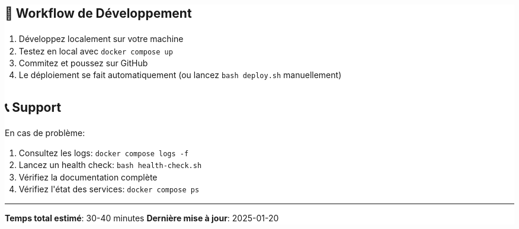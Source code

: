 ## 🔄 Workflow de Développement

1. Développez localement sur votre machine
2. Testez en local avec `docker compose up`
3. Commitez et poussez sur GitHub
4. Le déploiement se fait automatiquement (ou lancez `bash deploy.sh` manuellement)

## 📞 Support

En cas de problème:
1. Consultez les logs: `docker compose logs -f`
2. Lancez un health check: `bash health-check.sh`
3. Vérifiez la documentation complète
4. Vérifiez l'état des services: `docker compose ps`

---

**Temps total estimé**: 30-40 minutes
**Dernière mise à jour**: 2025-01-20

